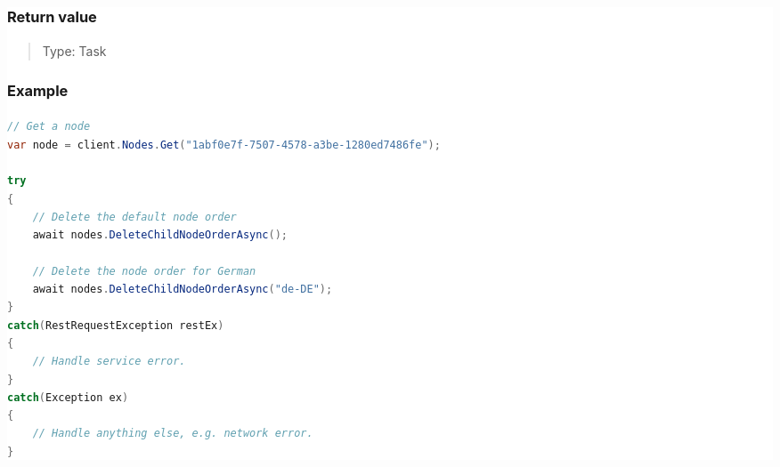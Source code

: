 ### Return value

> Type: Task

### Example

```cs
// Get a node
var node = client.Nodes.Get("1abf0e7f-7507-4578-a3be-1280ed7486fe");

try
{
    // Delete the default node order
    await nodes.DeleteChildNodeOrderAsync();

    // Delete the node order for German
    await nodes.DeleteChildNodeOrderAsync("de-DE");
}
catch(RestRequestException restEx)
{
    // Handle service error.
}
catch(Exception ex)
{
    // Handle anything else, e.g. network error.
}
```